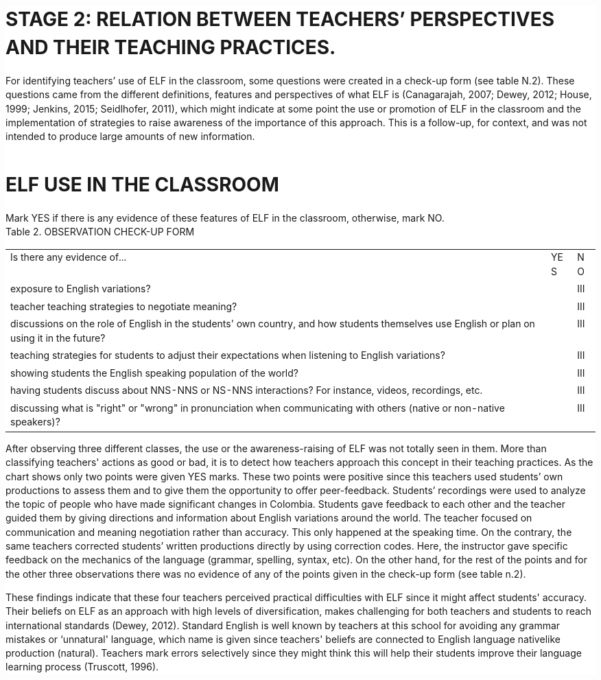 # STAGE 2: RELATION BETWEEN TEACHERS’ PERSPECTIVES AND THEIR TEACHING PRACTICES.

For identifying teachers’ use of ELF in the classroom, some questions were created in a check-up form (see table N.2). These questions came from the different definitions, features and perspectives of what ELF is (Canagarajah, 2007; Dewey, 2012; House, 1999; Jenkins, 2015; Seidlhofer, 2011), which might indicate at some point the use or promotion of ELF in the classroom and the implementation of strategies to raise awareness of the importance of this approach. This is a follow-up, for context, and was not intended to produce large amounts of new information.

# ELF USE IN THE CLASSROOM

Mark YES if there is any evidence of these features of ELF in the classroom, otherwise, mark NO.   
Table 2. OBSERVATION CHECK-UP FORM   

<html><body><table><tr><td>Is there any evidence of...</td><td>YES</td><td>NO</td></tr><tr><td>exposure to English variations?</td><td></td><td>III</td></tr><tr><td>teacher teaching strategies to negotiate meaning?</td><td></td><td>III</td></tr><tr><td>discussions on the role of English in the students&#x27; own country, and how students themselves use English or plan on using it in the future?</td><td></td><td>III</td></tr><tr><td>teaching strategies for students to adjust their expectations when listening to English variations?</td><td></td><td>III</td></tr><tr><td>showing students the English speaking population of the world?</td><td></td><td>III</td></tr><tr><td>having students discuss about NNS-NNS or NS-NNS interactions? For instance, videos, recordings, etc.</td><td></td><td>III</td></tr><tr><td>discussing what is &quot;right&quot; or &quot;wrong&quot; in pronunciation when communicating with others (native or non-native speakers)?</td><td></td><td>III</td></tr></table></body></html>

After observing three different classes, the use or the awareness-raising of ELF was not totally seen in them. More than classifying teachers' actions as good or bad, it is to detect how teachers approach this concept in their teaching practices. As the chart shows only two points were given YES marks. These two points were positive since this teachers used students’ own productions to assess them and to give them the opportunity to offer peer-feedback. Students’ recordings were used to analyze the topic of people who have made significant changes in Colombia. Students gave feedback to each other and the teacher guided them by giving directions and information about English variations around the world. The teacher focused on communication and meaning negotiation rather than accuracy. This only happened at the speaking time. On the contrary, the same teachers corrected students’ written productions directly by using correction codes. Here, the instructor gave specific feedback on the mechanics of the language (grammar, spelling, syntax, etc). On the other hand, for the rest of the points and for the other three observations there was no evidence of any of the points given in the check-up form (see table n.2).

These findings indicate that these four teachers perceived practical difficulties with ELF since it might affect students' accuracy. Their beliefs on ELF as an approach with high levels of diversification, makes challenging for both teachers and students to reach international standards (Dewey, 2012). Standard English is well known by teachers at this school for avoiding any grammar mistakes or ‘unnatural' language, which name is given since teachers' beliefs are connected to English language nativelike production (natural). Teachers mark errors selectively since they might think this will help their students improve their language learning process (Truscott, 1996).

